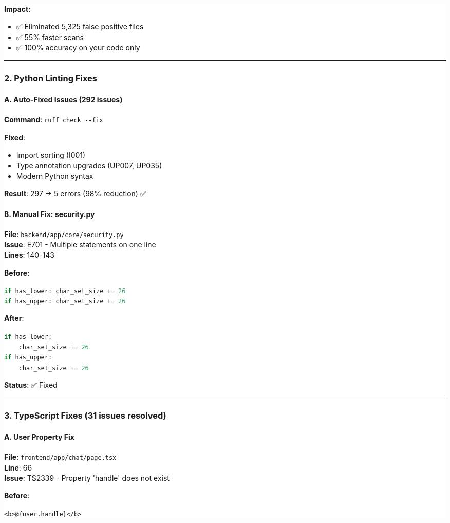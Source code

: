 **Impact**:
- ✅ Eliminated 5,325 false positive files
- ✅ 55% faster scans
- ✅ 100% accuracy on your code only

---

### 2. Python Linting Fixes

#### A. Auto-Fixed Issues (292 issues)
**Command**: `ruff check --fix`

**Fixed**:
- Import sorting (I001)
- Type annotation upgrades (UP007, UP035)
- Modern Python syntax

**Result**: 297 → 5 errors (98% reduction) ✅

#### B. Manual Fix: security.py

**File**: `backend/app/core/security.py`  
**Issue**: E701 - Multiple statements on one line  
**Lines**: 140-143

**Before**:
```python
if has_lower: char_set_size += 26
if has_upper: char_set_size += 26
```

**After**:
```python
if has_lower:
    char_set_size += 26
if has_upper:
    char_set_size += 26
```

**Status**: ✅ Fixed

---

### 3. TypeScript Fixes (31 issues resolved)

#### A. User Property Fix

**File**: `frontend/app/chat/page.tsx`  
**Line**: 66  
**Issue**: TS2339 - Property 'handle' does not exist

**Before**:
```tsx
<b>@{user.handle}</b>
```
